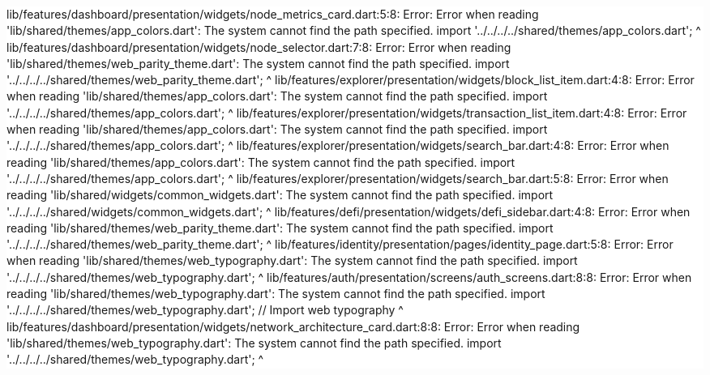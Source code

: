 lib/features/dashboard/presentation/widgets/node_metrics_card.dart:5:8: Error: Error when reading                       'lib/shared/themes/app_colors.dart': The system cannot find the path specified.                                                                                                                                                                 import '../../../../shared/themes/app_colors.dart';                                                                            ^                                                                                                                lib/features/dashboard/presentation/widgets/node_selector.dart:7:8: Error: Error when reading                           'lib/shared/themes/web_parity_theme.dart': The system cannot find the path specified.                                                                                                                                                           import '../../../../shared/themes/web_parity_theme.dart';                                                                      ^                                                                                                                lib/features/explorer/presentation/widgets/block_list_item.dart:4:8: Error: Error when reading                          'lib/shared/themes/app_colors.dart': The system cannot find the path specified.                                                                                                                                                                 import '../../../../shared/themes/app_colors.dart';                                                                            ^                                                                                                                lib/features/explorer/presentation/widgets/transaction_list_item.dart:4:8: Error: Error when reading                    'lib/shared/themes/app_colors.dart': The system cannot find the path specified.                                                                                                                                                                 import '../../../../shared/themes/app_colors.dart';                                                                            ^                                                                                                                lib/features/explorer/presentation/widgets/search_bar.dart:4:8: Error: Error when reading                               'lib/shared/themes/app_colors.dart': The system cannot find the path specified.                                                                                                                                                                 import '../../../../shared/themes/app_colors.dart';                                                                            ^                                                                                                                lib/features/explorer/presentation/widgets/search_bar.dart:5:8: Error: Error when reading                               'lib/shared/widgets/common_widgets.dart': The system cannot find the path specified.                                                                                                                                                            import '../../../../shared/widgets/common_widgets.dart';                                                                       ^                                                                                                                lib/features/defi/presentation/widgets/defi_sidebar.dart:4:8: Error: Error when reading                                 'lib/shared/themes/web_parity_theme.dart': The system cannot find the path specified.                                                                                                                                                           import '../../../../shared/themes/web_parity_theme.dart';                                                                      ^                                                                                                                lib/features/identity/presentation/pages/identity_page.dart:5:8: Error: Error when reading                              'lib/shared/themes/web_typography.dart': The system cannot find the path specified.                                                                                                                                                             import '../../../../shared/themes/web_typography.dart';                                                                        ^                                                                                                                lib/features/auth/presentation/screens/auth_screens.dart:8:8: Error: Error when reading                                 'lib/shared/themes/web_typography.dart': The system cannot find the path specified.                                                                                                                                                             import '../../../../shared/themes/web_typography.dart'; // Import web typography                                               ^                                                                                                                lib/features/dashboard/presentation/widgets/network_architecture_card.dart:8:8: Error: Error when reading               'lib/shared/themes/web_typography.dart': The system cannot find the path specified.                                                                                                                                                             import '../../../../shared/themes/web_typography.dart';                                                                        ^